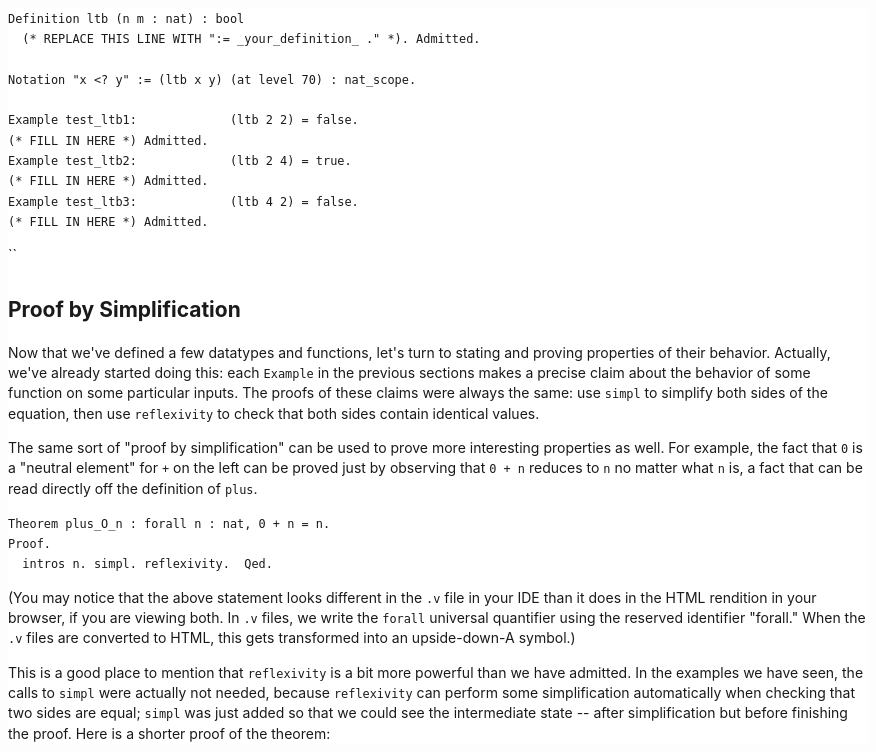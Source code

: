 ````coq
Definition ltb (n m : nat) : bool
  (* REPLACE THIS LINE WITH ":= _your_definition_ ." *). Admitted.

Notation "x <? y" := (ltb x y) (at level 70) : nat_scope.

Example test_ltb1:             (ltb 2 2) = false.
(* FILL IN HERE *) Admitted.
Example test_ltb2:             (ltb 2 4) = true.
(* FILL IN HERE *) Admitted.
Example test_ltb3:             (ltb 4 2) = false.
(* FILL IN HERE *) Admitted.
````

``

## Proof by Simplification

Now that we've defined a few datatypes and functions, let's
turn to stating and proving properties of their behavior.
Actually, we've already started doing this: each `Example` in the
previous sections makes a precise claim about the behavior of some
function on some particular inputs.  The proofs of these claims
were always the same: use `simpl` to simplify both sides of the
equation, then use `reflexivity` to check that both sides contain
identical values.

The same sort of "proof by simplification" can be used to prove
more interesting properties as well.  For example, the fact that
`0` is a "neutral element" for `+` on the left can be proved just
by observing that `0 + n` reduces to `n` no matter what `n` is, a
fact that can be read directly off the definition of `plus`.

````coq
Theorem plus_O_n : forall n : nat, 0 + n = n.
Proof.
  intros n. simpl. reflexivity.  Qed.
````

(You may notice that the above statement looks different in
the `.v` file in your IDE than it does in the HTML rendition in
your browser, if you are viewing both. In `.v` files, we write the
`forall` universal quantifier using the reserved identifier
"forall."  When the `.v` files are converted to HTML, this gets
transformed into an upside-down-A symbol.)

This is a good place to mention that `reflexivity` is a bit
more powerful than we have admitted. In the examples we have seen,
the calls to `simpl` were actually not needed, because
`reflexivity` can perform some simplification automatically when
checking that two sides are equal; `simpl` was just added so that
we could see the intermediate state -- after simplification but
before finishing the proof.  Here is a shorter proof of the
theorem:
